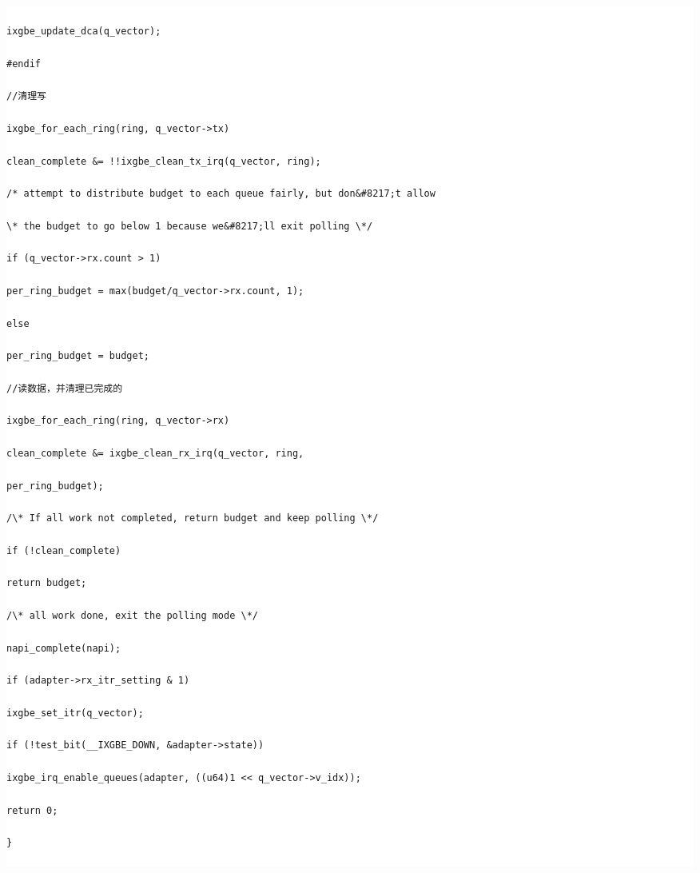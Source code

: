 ```
		  
ixgbe_update_dca(q_vector);
  
#endif
  
//清理写
	  
ixgbe_for_each_ring(ring, q_vector->tx)
		  
clean_complete &= !!ixgbe_clean_tx_irq(q_vector, ring);

/* attempt to distribute budget to each queue fairly, but don&#8217;t allow
	   
\* the budget to go below 1 because we&#8217;ll exit polling \*/
	  
if (q_vector->rx.count > 1)
		  
per_ring_budget = max(budget/q_vector->rx.count, 1);
	  
else
		  
per_ring_budget = budget;
  
//读数据，并清理已完成的
	  
ixgbe_for_each_ring(ring, q_vector->rx)
		  
clean_complete &= ixgbe_clean_rx_irq(q_vector, ring,
						       
per_ring_budget);

/\* If all work not completed, return budget and keep polling \*/
	  
if (!clean_complete)
		  
return budget;

/\* all work done, exit the polling mode \*/
	  
napi_complete(napi);
	  
if (adapter->rx_itr_setting & 1)
		  
ixgbe_set_itr(q_vector);
	  
if (!test_bit(__IXGBE_DOWN, &adapter->state))
		  
ixgbe_irq_enable_queues(adapter, ((u64)1 << q_vector->v_idx));

return 0;
  
}
  
```